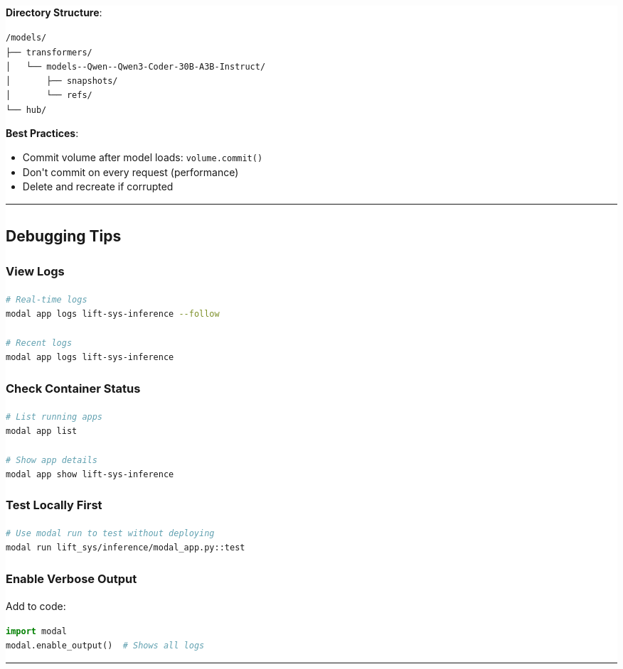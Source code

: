**Directory Structure**:
```
/models/
├── transformers/
│   └── models--Qwen--Qwen3-Coder-30B-A3B-Instruct/
│       ├── snapshots/
│       └── refs/
└── hub/
```

**Best Practices**:
- Commit volume after model loads: `volume.commit()`
- Don't commit on every request (performance)
- Delete and recreate if corrupted

---

## Debugging Tips

### View Logs

```bash
# Real-time logs
modal app logs lift-sys-inference --follow

# Recent logs
modal app logs lift-sys-inference
```

### Check Container Status

```bash
# List running apps
modal app list

# Show app details
modal app show lift-sys-inference
```

### Test Locally First

```bash
# Use modal run to test without deploying
modal run lift_sys/inference/modal_app.py::test
```

### Enable Verbose Output

Add to code:
```python
import modal
modal.enable_output()  # Shows all logs
```

---